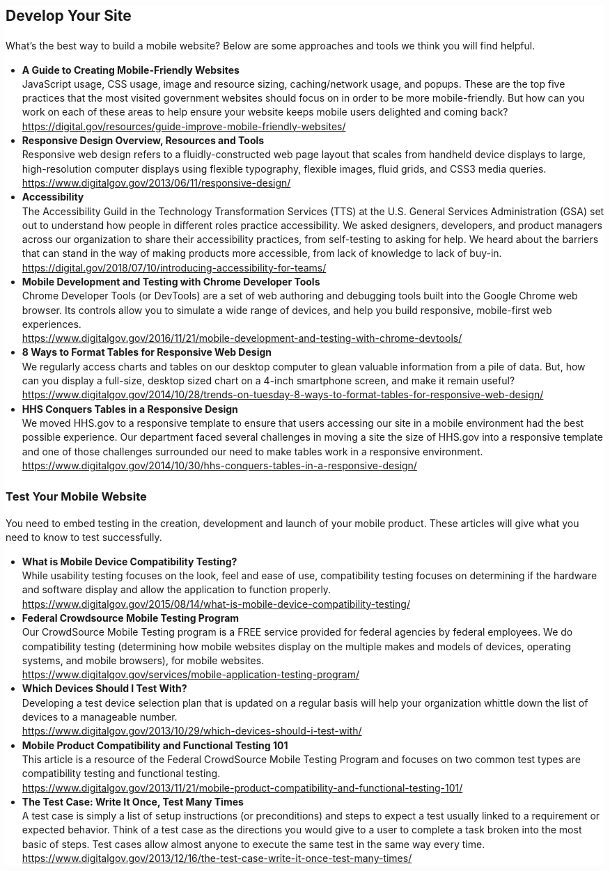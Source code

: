 ## Develop Your Site

What’s the best way to build a mobile website? Below are some approaches and tools we think you will find helpful.

- **A Guide to Creating Mobile-Friendly Websites** <br />JavaScript usage, CSS usage, image and resource sizing, caching/network usage, and popups. These are the top five practices that the most visited government websites should focus on in order to be more mobile-friendly. But how can you work on each of these areas to help ensure your website keeps mobile users delighted and coming back? <br />https://digital.gov/resources/guide-improve-mobile-friendly-websites/
- **Responsive Design Overview, Resources and Tools** <br />Responsive web design refers to a fluidly-constructed web page layout that scales from handheld device displays to large, high-resolution computer displays using flexible typography, flexible images, fluid grids, and CSS3 media queries. <br />https://www.digitalgov.gov/2013/06/11/responsive-design/
- **Accessibility** <br />The Accessibility Guild in the Technology Transformation Services (TTS) at the U.S. General Services Administration (GSA) set out to understand how people in different roles practice accessibility. We asked designers, developers, and product managers across our organization to share their accessibility practices, from self-testing to asking for help. We heard about the barriers that can stand in the way of making products more accessible, from lack of knowledge to lack of buy-in. <br />https://digital.gov/2018/07/10/introducing-accessibility-for-teams/
- **Mobile Development and Testing with Chrome Developer Tools** <br />Chrome Developer Tools (or DevTools) are a set of web authoring and debugging tools built into the Google Chrome web browser. Its controls allow you to simulate a wide range of devices, and help you build responsive, mobile-first web experiences. <br />https://www.digitalgov.gov/2016/11/21/mobile-development-and-testing-with-chrome-devtools/
- **8 Ways to Format Tables for Responsive Web Design** <br />We regularly access charts and tables on our desktop computer to glean valuable information from a pile of data. But, how can you display a full-size, desktop sized chart on a 4-inch smartphone screen, and make it remain useful? <br />https://www.digitalgov.gov/2014/10/28/trends-on-tuesday-8-ways-to-format-tables-for-responsive-web-design/
- **HHS Conquers Tables in a Responsive Design** <br />We moved HHS.gov to a responsive template to ensure that users accessing our site in a mobile environment had the best possible experience. Our department faced several challenges in moving a site the size of HHS.gov into a responsive template and one of those challenges surrounded our need to make tables work in a responsive environment. <br />https://www.digitalgov.gov/2014/10/30/hhs-conquers-tables-in-a-responsive-design/

### Test Your Mobile Website

You need to embed testing in the creation, development and launch of your mobile product. These articles will give what you need to know to test successfully.

- **What is Mobile Device Compatibility Testing?** <br />While usability testing focuses on the look, feel and ease of use, compatibility testing focuses on determining if the hardware and software display and allow the application to function properly. <br />https://www.digitalgov.gov/2015/08/14/what-is-mobile-device-compatibility-testing/
- **Federal Crowdsource Mobile Testing Program** <br />Our CrowdSource Mobile Testing program is a FREE service provided for federal agencies by federal employees. We do compatibility testing (determining how mobile websites display on the multiple makes and models of devices, operating systems, and mobile browsers), for mobile websites. <br />https://www.digitalgov.gov/services/mobile-application-testing-program/
- **Which Devices Should I Test With?** <br />Developing a test device selection plan that is updated on a regular basis will help your organization whittle down the list of devices to a manageable number. <br />https://www.digitalgov.gov/2013/10/29/which-devices-should-i-test-with/
- **Mobile Product Compatibility and Functional Testing 101** <br />This article is a resource of the Federal CrowdSource Mobile Testing Program and focuses on two common test types are compatibility testing and functional testing. <br />https://www.digitalgov.gov/2013/11/21/mobile-product-compatibility-and-functional-testing-101/
- **The Test Case: Write It Once, Test Many Times** <br />A test case is simply a list of setup instructions (or preconditions) and steps to expect a test usually linked to a requirement or expected behavior. Think of a test case as the directions you would give to a user to complete a task broken into the most basic of steps. Test cases allow almost anyone to execute the same test in the same way every time. <br />https://www.digitalgov.gov/2013/12/16/the-test-case-write-it-once-test-many-times/